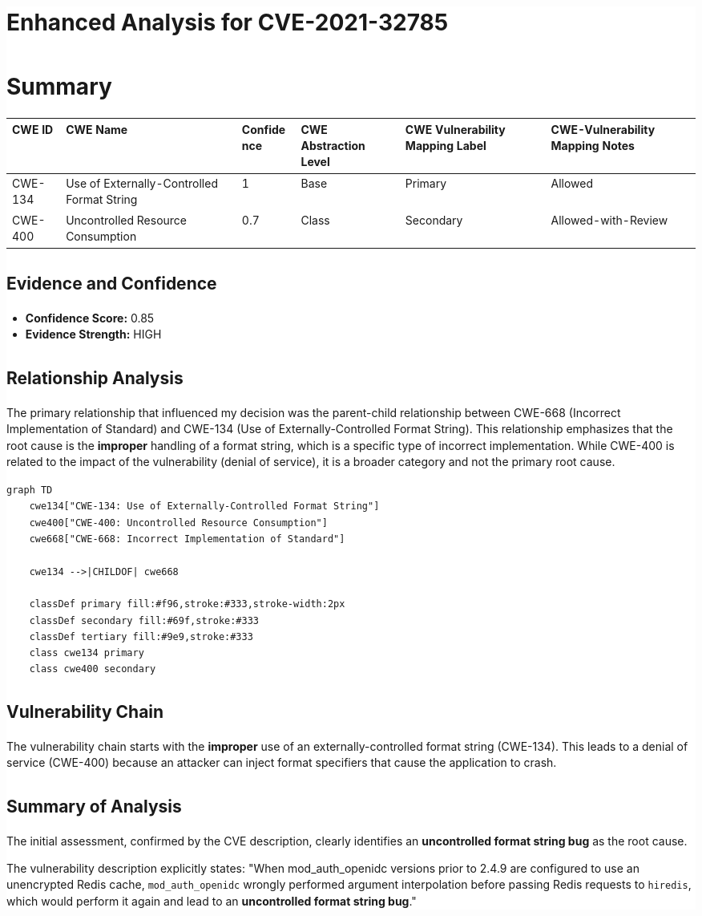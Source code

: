 # Enhanced Analysis for CVE-2021-32785

# Summary
| CWE ID  | CWE Name                                                                 | Confidence | CWE Abstraction Level | CWE Vulnerability Mapping Label | CWE-Vulnerability Mapping Notes |
| :-------- | :----------------------------------------------------------------------- | :--------- | :---------------------- | :------------------------------ | :------------------------------ |
| CWE-134   | Use of Externally-Controlled Format String                            | 1          | Base                    | Primary                         | Allowed                       |
| CWE-400   | Uncontrolled Resource Consumption                                      | 0.7        | Class                   | Secondary                       | Allowed-with-Review           |

## Evidence and Confidence

*   **Confidence Score:** 0.85
*   **Evidence Strength:** HIGH

## Relationship Analysis
The primary relationship that influenced my decision was the parent-child relationship between CWE-668 (Incorrect Implementation of Standard) and CWE-134 (Use of Externally-Controlled Format String). This relationship emphasizes that the root cause is the **improper** handling of a format string, which is a specific type of incorrect implementation. While CWE-400 is related to the impact of the vulnerability (denial of service), it is a broader category and not the primary root cause.

```mermaid
graph TD
    cwe134["CWE-134: Use of Externally-Controlled Format String"]
    cwe400["CWE-400: Uncontrolled Resource Consumption"]
    cwe668["CWE-668: Incorrect Implementation of Standard"]
    
    cwe134 -->|CHILDOF| cwe668
    
    classDef primary fill:#f96,stroke:#333,stroke-width:2px
    classDef secondary fill:#69f,stroke:#333
    classDef tertiary fill:#9e9,stroke:#333
    class cwe134 primary
    class cwe400 secondary
```

## Vulnerability Chain
The vulnerability chain starts with the **improper** use of an externally-controlled format string (CWE-134). This leads to a denial of service (CWE-400) because an attacker can inject format specifiers that cause the application to crash.

## Summary of Analysis
The initial assessment, confirmed by the CVE description, clearly identifies an **uncontrolled format string bug** as the root cause.

The vulnerability description explicitly states: "When mod_auth_openidc versions prior to 2.4.9 are configured to use an unencrypted Redis cache, `mod_auth_openidc` wrongly performed argument interpolation before passing Redis requests to `hiredis`, which would perform it again and lead to an **uncontrolled format string bug**."
